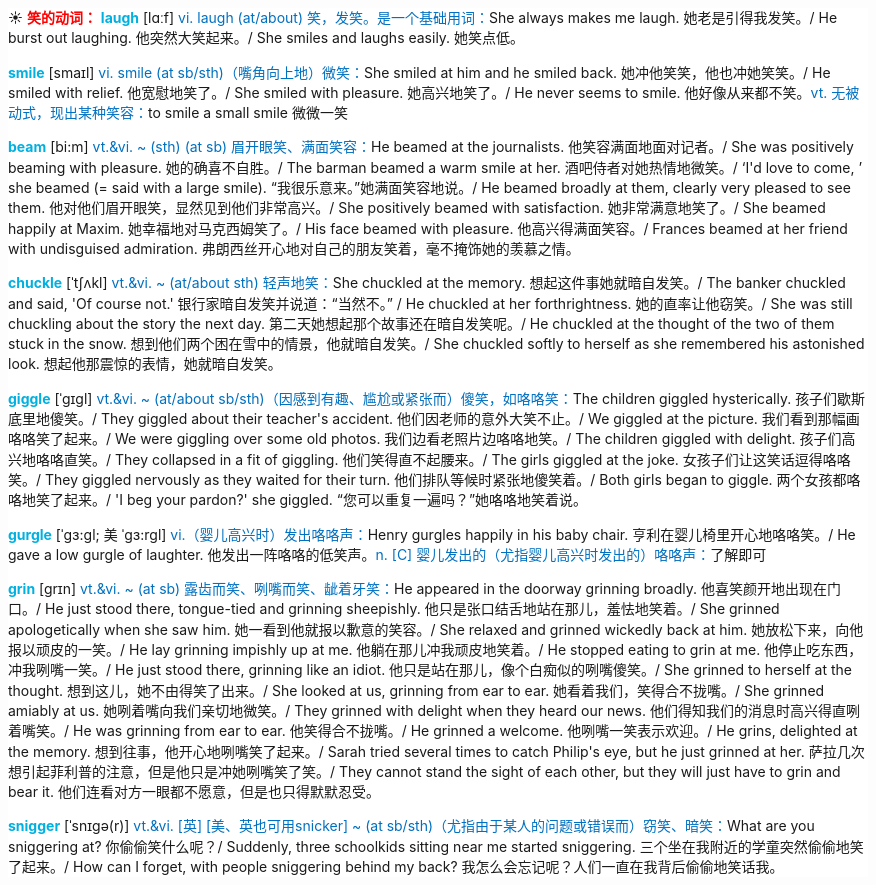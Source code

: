 ☀ <font color="red">**笑的动词：**</font>
<font color="sky blue">**laugh**</font> [lɑːf] 
<font color="#0070c0">vi. laugh (at/about) 笑，发笑。是一个基础用词：</font>She always makes me laugh. 她老是引得我发笑。/ He burst out laughing. 他突然大笑起来。/ She smiles and laughs easily. 她笑点低。

<font color="sky blue">**smile**</font> [smaɪl] 
<font color="#0070c0">vi. smile (at sb/sth)（嘴角向上地）微笑：</font>She smiled at him and he smiled back. 她冲他笑笑，他也冲她笑笑。/ He smiled with relief. 他宽慰地笑了。/ She smiled with pleasure. 她高兴地笑了。/ He never seems to smile. 他好像从来都不笑。<font color="#0070c0">vt. 无被动式，现出某种笑容：</font>to smile a small smile 微微一笑 
           
<font color="sky blue">**beam**</font> [bi:m]
<font color="#0070c0">vt.&vi. ~ (sth) (at sb) 眉开眼笑、满面笑容：</font>He beamed at the journalists. 他笑容满面地面对记者。/ She was positively beaming with pleasure. 她的确喜不自胜。/ The barman beamed a warm smile at her. 酒吧侍者对她热情地微笑。/ ‘I'd love to come, ’ she beamed (= said with a large smile). “我很乐意来。”她满面笑容地说。/ He beamed broadly at them, clearly very pleased to see them. 他对他们眉开眼笑，显然见到他们非常高兴。/ She positively beamed with satisfaction. 她非常满意地笑了。/ She beamed happily at Maxim. 她幸福地对马克西姆笑了。/ His face beamed with pleasure. 他高兴得满面笑容。/ Frances beamed at her friend with undisguised admiration. 弗朗西丝开心地对自己的朋友笑着，毫不掩饰她的羡慕之情。           

<font color="sky blue">**chuckle**</font> [ˈtʃʌkl]
<font color="#0070c0">vt.&vi. ~ (at/about sth) 轻声地笑：</font>She chuckled at the memory. 想起这件事她就暗自发笑。/ The banker chuckled and said, 'Of course not.' 银行家暗自发笑并说道：“当然不。” / He chuckled at her forthrightness. 她的直率让他窃笑。/ She was still chuckling about the story the next day. 第二天她想起那个故事还在暗自发笑呢。/ He chuckled at the thought of the two of them stuck in the snow. 想到他们两个困在雪中的情景，他就暗自发笑。/ She chuckled softly to herself as she remembered his astonished look. 想起他那震惊的表情，她就暗自发笑。

<font color="sky blue">**giggle**</font> [ˈgɪgl]
<font color="#0070c0">vt.&vi. ~ (at/about sb/sth)（因感到有趣、尴尬或紧张而）傻笑，如咯咯笑：</font>The children giggled hysterically. 孩子们歇斯底里地傻笑。/ They giggled about their teacher's accident. 他们因老师的意外大笑不止。/ We giggled at the picture. 我们看到那幅画咯咯笑了起来。/ We were giggling over some old photos. 我们边看老照片边咯咯地笑。/ The children giggled with delight. 孩子们高兴地咯咯直笑。/ They collapsed in a fit of giggling. 他们笑得直不起腰来。/ The girls giggled at the joke. 女孩子们让这笑话逗得咯咯笑。/ They giggled nervously as they waited for their turn. 他们排队等候时紧张地傻笑着。/ Both girls began to giggle. 两个女孩都咯咯地笑了起来。/ 'I beg your pardon?' she giggled. “您可以重复一遍吗？”她咯咯地笑着说。

<font color="sky blue">**gurgle**</font> [ˈgɜ:gl; 美 ˈgɜ:rgl]
<font color="#0070c0">vi.（婴儿高兴时）发出咯咯声：</font>Henry gurgles happily in his baby chair. 亨利在婴儿椅里开心地咯咯笑。/ He gave a low gurgle of laughter. 他发出一阵咯咯的低笑声。<font color="#0070c0">n. [C] 婴儿发出的（尤指婴儿高兴时发出的）咯咯声：</font>了解即可

<font color="sky blue">**grin**</font> [grɪn]
<font color="#0070c0">vt.&vi. ~ (at sb) 露齿而笑、咧嘴而笑、龇着牙笑：</font>He appeared in the doorway grinning broadly. 他喜笑颜开地出现在门口。/ He just stood there, tongue-tied and grinning sheepishly. 他只是张口结舌地站在那儿，羞怯地笑着。/ She grinned apologetically when she saw him. 她一看到他就报以歉意的笑容。/ She relaxed and grinned wickedly back at him. 她放松下来，向他报以顽皮的一笑。/ He lay grinning impishly up at me. 他躺在那儿冲我顽皮地笑着。/ He stopped eating to grin at me. 他停止吃东西，冲我咧嘴一笑。/ He just stood there, grinning like an idiot. 他只是站在那儿，像个白痴似的咧嘴傻笑。/ She grinned to herself at the thought. 想到这儿，她不由得笑了出来。/ She looked at us, grinning from ear to ear. 她看着我们，笑得合不拢嘴。/ She grinned amiably at us. 她咧着嘴向我们亲切地微笑。/ They grinned with delight when they heard our news. 他们得知我们的消息时高兴得直咧着嘴笑。/ He was grinning from ear to ear. 他笑得合不拢嘴。/ He grinned a welcome. 他咧嘴一笑表示欢迎。/ He grins, delighted at the memory. 想到往事，他开心地咧嘴笑了起来。/ Sarah tried several times to catch Philip's eye, but he just grinned at her. 萨拉几次想引起菲利普的注意，但是他只是冲她咧嘴笑了笑。/ They cannot stand the sight of each other, but they will just have to grin and bear it. 他们连看对方一眼都不愿意，但是也只得默默忍受。
           
<font color="sky blue">**snigger**</font> [ˈsnɪgə(r)]
<font color="#0070c0">vt.&vi. [英] [美、英也可用snicker] ~ (at sb/sth)（尤指由于某人的问题或错误而）窃笑、暗笑：</font>What are you sniggering at? 你偷偷笑什么呢？/ Suddenly, three schoolkids sitting near me started sniggering. 三个坐在我附近的学童突然偷偷地笑了起来。/ How can I forget, with people sniggering behind my back? 我怎么会忘记呢？人们一直在我背后偷偷地笑话我。
           